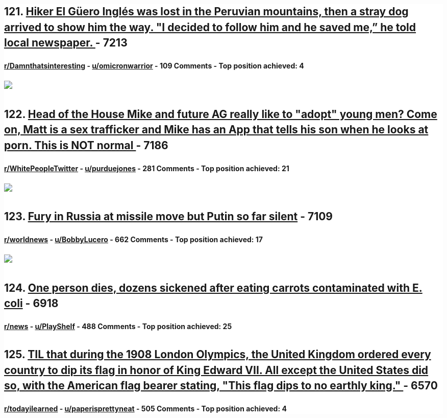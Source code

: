 ## 121. [Hiker El Güero Inglés was lost in the Peruvian mountains, then a stray dog arrived to show him the way. "I decided to follow him and he saved me,” he told local newspaper. ](http://reddit.com/r/Damnthatsinteresting/comments/1gtyqzo/hiker_el_güero_inglés_was_lost_in_the_peruvian/) - 7213
#### [r/Damnthatsinteresting](http://reddit.com/r/Damnthatsinteresting) - [u/omicronwarrior](http://reddit.com/u/omicronwarrior) - 109 Comments - Top position achieved: 4

<a href="https://v.redd.it/st1f7q96vl1e1"><img src="https://external-preview.redd.it/cTEwcWJ5eTV2bDFlMQEMGqpAtROBaWUiKZPz-dje-K6C12rN8hjDZSwsT8Ex.png?width=140&amp;height=140&amp;crop=140:140,smart&amp;format=jpg&amp;v=enabled&amp;lthumb=true&amp;s=ad6a3addce7bbaa8c2375cec58305ce54b632dc6"></img></a>

## 122. [Head of the House Mike and future AG really like to "adopt" young men? Come on, Matt is a sex trafficker and Mike has an App that tells his son when he looks at porn. This is NOT normal ](http://reddit.com/r/WhitePeopleTwitter/comments/1guir7o/head_of_the_house_mike_and_future_ag_really_like/) - 7186
#### [r/WhitePeopleTwitter](http://reddit.com/r/WhitePeopleTwitter) - [u/purduejones](http://reddit.com/u/purduejones) - 281 Comments - Top position achieved: 21

<a href="https://i.redd.it/mnnv1am8uq1e1.png"><img src="https://a.thumbs.redditmedia.com/Aq2-5xSnjgCiueGHSksof6tnEGLP0--ylR8PVbH4i84.jpg"></img></a>

## 123. [Fury in Russia at missile move but Putin so far silent](http://reddit.com/r/worldnews/comments/1gu0y1c/fury_in_russia_at_missile_move_but_putin_so_far/) - 7109
#### [r/worldnews](http://reddit.com/r/worldnews) - [u/BobbyLucero](http://reddit.com/u/BobbyLucero) - 662 Comments - Top position achieved: 17

<a href="https://www.bbc.com/news/articles/cvg5l1220zxo"><img src="https://b.thumbs.redditmedia.com/JsEohMuSHB73GxYJrTxzxaixg8lRi__BhDj4cXhYVHs.jpg"></img></a>

## 124. [One person dies, dozens sickened after eating carrots contaminated with E. coli](http://reddit.com/r/news/comments/1gttj9f/one_person_dies_dozens_sickened_after_eating/) - 6918
#### [r/news](http://reddit.com/r/news) - [u/PlayShelf](http://reddit.com/u/PlayShelf) - 488 Comments - Top position achieved: 25

## 125. [TIL that during the 1908 London Olympics, the United Kingdom ordered every country to dip its flag in honor of King Edward VII. All except the United States did so, with the American flag bearer stating, "This flag dips to no earthly king." ](http://reddit.com/r/todayilearned/comments/1gu88n4/til_that_during_the_1908_london_olympics_the/) - 6570
#### [r/todayilearned](http://reddit.com/r/todayilearned) - [u/paperisprettyneat](http://reddit.com/u/paperisprettyneat) - 505 Comments - Top position achieved: 4
